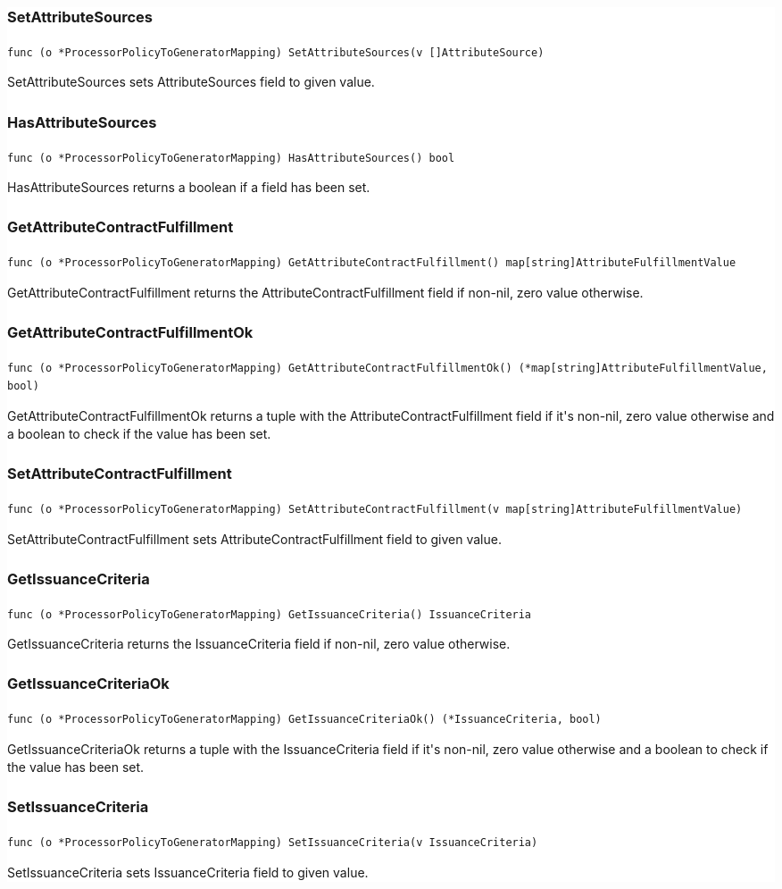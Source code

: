 ### SetAttributeSources

`func (o *ProcessorPolicyToGeneratorMapping) SetAttributeSources(v []AttributeSource)`

SetAttributeSources sets AttributeSources field to given value.

### HasAttributeSources

`func (o *ProcessorPolicyToGeneratorMapping) HasAttributeSources() bool`

HasAttributeSources returns a boolean if a field has been set.

### GetAttributeContractFulfillment

`func (o *ProcessorPolicyToGeneratorMapping) GetAttributeContractFulfillment() map[string]AttributeFulfillmentValue`

GetAttributeContractFulfillment returns the AttributeContractFulfillment field if non-nil, zero value otherwise.

### GetAttributeContractFulfillmentOk

`func (o *ProcessorPolicyToGeneratorMapping) GetAttributeContractFulfillmentOk() (*map[string]AttributeFulfillmentValue, bool)`

GetAttributeContractFulfillmentOk returns a tuple with the AttributeContractFulfillment field if it's non-nil, zero value otherwise
and a boolean to check if the value has been set.

### SetAttributeContractFulfillment

`func (o *ProcessorPolicyToGeneratorMapping) SetAttributeContractFulfillment(v map[string]AttributeFulfillmentValue)`

SetAttributeContractFulfillment sets AttributeContractFulfillment field to given value.


### GetIssuanceCriteria

`func (o *ProcessorPolicyToGeneratorMapping) GetIssuanceCriteria() IssuanceCriteria`

GetIssuanceCriteria returns the IssuanceCriteria field if non-nil, zero value otherwise.

### GetIssuanceCriteriaOk

`func (o *ProcessorPolicyToGeneratorMapping) GetIssuanceCriteriaOk() (*IssuanceCriteria, bool)`

GetIssuanceCriteriaOk returns a tuple with the IssuanceCriteria field if it's non-nil, zero value otherwise
and a boolean to check if the value has been set.

### SetIssuanceCriteria

`func (o *ProcessorPolicyToGeneratorMapping) SetIssuanceCriteria(v IssuanceCriteria)`

SetIssuanceCriteria sets IssuanceCriteria field to given value.
